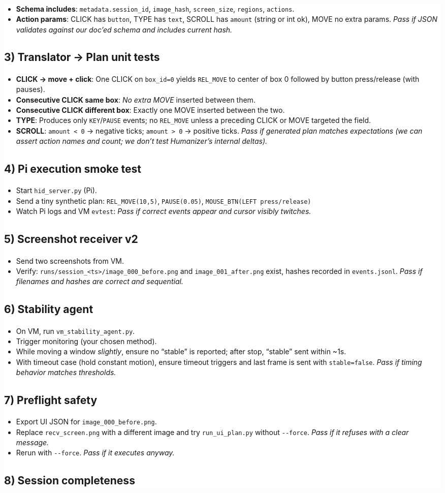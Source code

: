 * **Schema includes**: `metadata.session_id`, `image_hash`, `screen_size`, `regions`, `actions`.
* **Action params**: CLICK has `button`, TYPE has `text`, SCROLL has `amount` (string or int ok), MOVE no extra params.
  *Pass if JSON validates against our doc’ed schema and includes current hash.*

## 3) Translator → Plan unit tests

* **CLICK → move + click**: One CLICK on `box_id=0` yields `REL_MOVE` to center of box 0 followed by button press/release (with pauses).
* **Consecutive CLICK same box**: *No extra MOVE* inserted between them.
* **Consecutive CLICK different box**: Exactly one MOVE inserted between the two.
* **TYPE**: Produces only `KEY`/`PAUSE` events; no `REL_MOVE` unless a preceding CLICK or MOVE targeted the field.
* **SCROLL**: `amount < 0` → negative ticks; `amount > 0` → positive ticks.
  *Pass if generated plan matches expectations (we can assert action names and count; we don’t test Humanizer’s internal deltas).*

## 4) Pi execution smoke test

* Start `hid_server.py` (Pi).
* Send a tiny synthetic plan: `REL_MOVE(10,5)`, `PAUSE(0.05)`, `MOUSE_BTN(LEFT press/release)`
* Watch Pi logs and VM `evtest`:
  *Pass if correct events appear and cursor visibly twitches.*

## 5) Screenshot receiver v2

* Send two screenshots from VM.
* Verify: `runs/session_<ts>/image_000_before.png` and `image_001_after.png` exist, hashes recorded in `events.jsonl`.
  *Pass if filenames and hashes are correct and sequential.*

## 6) Stability agent

* On VM, run `vm_stability_agent.py`.
* Trigger monitoring (your chosen method).
* While moving a window *slightly*, ensure no “stable” is reported; after stop, “stable” sent within \~1s.
* With timeout case (hold constant motion), ensure timeout triggers and last frame is sent with `stable=false`.
  *Pass if timing behavior matches thresholds.*

## 7) Preflight safety

* Export UI JSON for `image_000_before.png`.
* Replace `recv_screen.png` with a different image and try `run_ui_plan.py` without `--force`.
  *Pass if it refuses with a clear message.*
* Rerun with `--force`.
  *Pass if it executes anyway.*

## 8) Session completeness
